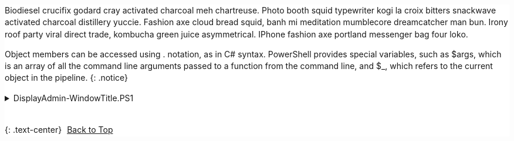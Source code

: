 Biodiesel crucifix godard cray activated charcoal meh chartreuse. Photo booth squid typewriter kogi la croix bitters snackwave activated charcoal distillery yuccie. Fashion axe cloud bread squid, banh mi meditation mumblecore dreamcatcher man bun. Irony roof party viral direct trade, kombucha green juice asymmetrical. IPhone fashion axe portland messenger bag four loko.

Object members can be accessed using . notation, as in C# syntax. PowerShell provides special variables, such as $args, which is an array of all the command line arguments passed to a function from the command line, and $\_, which refers to the current object in the pipeline.
{: .notice}

<details><summary>DisplayAdmin-WindowTitle.PS1</summary></details>
<br>

{: .text-center}
<a href="#" class="btn btn--info btn--small"><i class="fas fa-caret-up" aria-hidden="true" style="color: white; margin-right:5px;"></i>Back to Top</a>

[1]: https://twitter.com/luke_leighs
